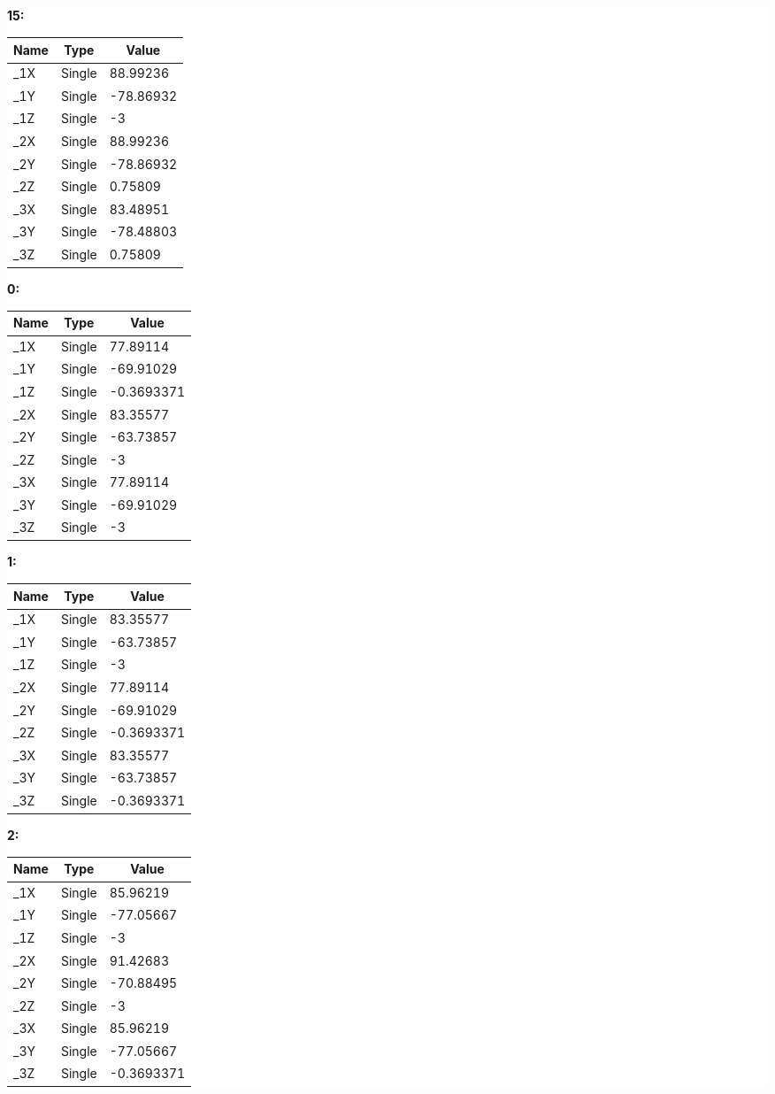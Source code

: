 
**15:**

Name	| Type	| Value
---	|---	|---	|
_1X	|Single	|88.99236
_1Y	|Single	|-78.86932
_1Z	|Single	|-3
_2X	|Single	|88.99236
_2Y	|Single	|-78.86932
_2Z	|Single	|0.75809
_3X	|Single	|83.48951
_3Y	|Single	|-78.48803
_3Z	|Single	|0.75809


**0:**

Name	| Type	| Value
---	|---	|---	|
_1X	|Single	|77.89114
_1Y	|Single	|-69.91029
_1Z	|Single	|-0.3693371
_2X	|Single	|83.35577
_2Y	|Single	|-63.73857
_2Z	|Single	|-3
_3X	|Single	|77.89114
_3Y	|Single	|-69.91029
_3Z	|Single	|-3


**1:**

Name	| Type	| Value
---	|---	|---	|
_1X	|Single	|83.35577
_1Y	|Single	|-63.73857
_1Z	|Single	|-3
_2X	|Single	|77.89114
_2Y	|Single	|-69.91029
_2Z	|Single	|-0.3693371
_3X	|Single	|83.35577
_3Y	|Single	|-63.73857
_3Z	|Single	|-0.3693371


**2:**

Name	| Type	| Value
---	|---	|---	|
_1X	|Single	|85.96219
_1Y	|Single	|-77.05667
_1Z	|Single	|-3
_2X	|Single	|91.42683
_2Y	|Single	|-70.88495
_2Z	|Single	|-3
_3X	|Single	|85.96219
_3Y	|Single	|-77.05667
_3Z	|Single	|-0.3693371
